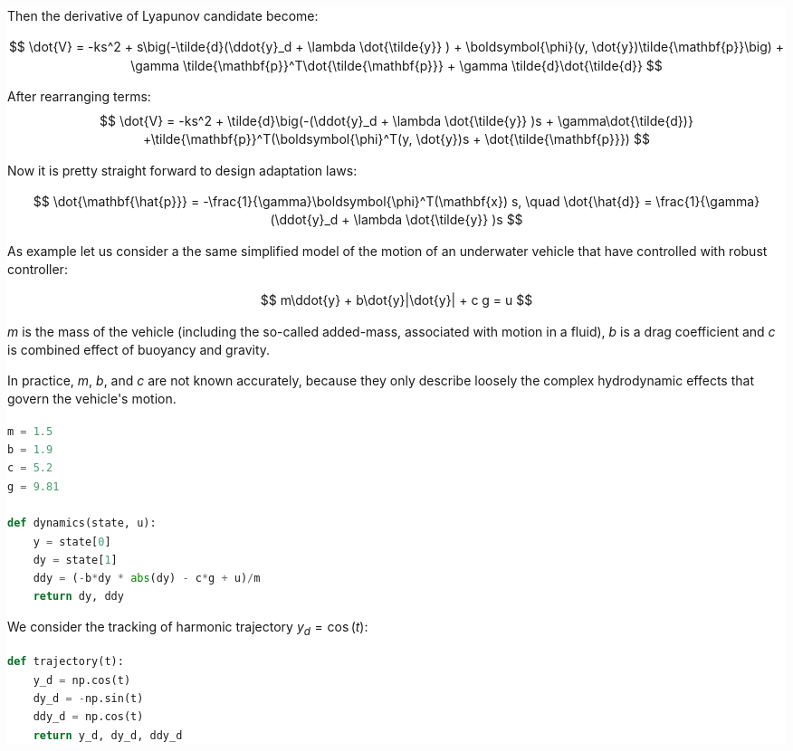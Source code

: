 Then the derivative of Lyapunov candidate become:

$$
\dot{V} = -ks^2 + s\big(-\tilde{d}(\ddot{y}_d + \lambda \dot{\tilde{y}} ) + \boldsymbol{\phi}(y, \dot{y})\tilde{\mathbf{p}}\big) + \gamma \tilde{\mathbf{p}}^T\dot{\tilde{\mathbf{p}}} + \gamma \tilde{d}\dot{\tilde{d}}
$$

After rearranging terms:
$$
\dot{V} = -ks^2 + 
\tilde{d}\big(-(\ddot{y}_d + \lambda \dot{\tilde{y}} )s + 
\gamma\dot{\tilde{d})} +\tilde{\mathbf{p}}^T(\boldsymbol{\phi}^T(y, \dot{y})s + \dot{\tilde{\mathbf{p}}})
$$


Now it is pretty straight forward to design adaptation laws:

$$
\dot{\mathbf{\hat{p}}} =  -\frac{1}{\gamma}\boldsymbol{\phi}^T(\mathbf{x}) s, \quad \dot{\hat{d}} = \frac{1}{\gamma}(\ddot{y}_d + \lambda \dot{\tilde{y}} )s 
$$

As example let us consider a the same simplified model of the motion of an underwater vehicle that have controlled with robust controller:

$$
m\ddot{y} + b\dot{y}|\dot{y}| + c g = u 
$$

$m$ is the mass of the vehicle (including the so-called added-mass, associated with motion in a fluid), $b$ is a
drag coefficient and $c$ is combined effect of buoyancy and gravity. 

In practice, $m$, $b$, and $c$ are not known accurately, because they only describe
loosely the complex hydrodynamic effects that govern the vehicle's motion.


```python
m = 1.5
b = 1.9
c = 5.2
g = 9.81

def dynamics(state, u):
    y = state[0]
    dy = state[1]
    ddy = (-b*dy * abs(dy) - c*g + u)/m
    return dy, ddy
```

We consider the tracking of harmonic trajectory $y_d = \cos(t)$:


```python
def trajectory(t):
    y_d = np.cos(t) 
    dy_d = -np.sin(t)
    ddy_d = np.cos(t)
    return y_d, dy_d, ddy_d

```
